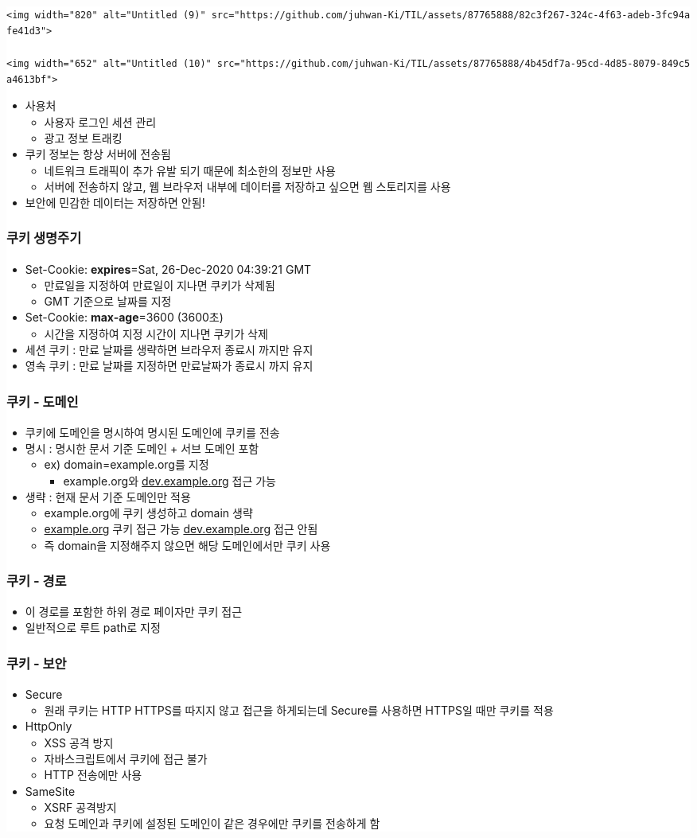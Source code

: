     <img width="820" alt="Untitled (9)" src="https://github.com/juhwan-Ki/TIL/assets/87765888/82c3f267-324c-4f63-adeb-3fc94afe41d3">
    
    <img width="652" alt="Untitled (10)" src="https://github.com/juhwan-Ki/TIL/assets/87765888/4b45df7a-95cd-4d85-8079-849c5a4613bf">
    
- 사용처
    - 사용자 로그인 세션 관리
    - 광고 정보 트래킹
- 쿠키 정보는 항상 서버에 전송됨
    - 네트워크 트래픽이 추가 유발 되기 때문에 최소한의 정보만 사용
    - 서버에 전송하지 않고, 웹 브라우저 내부에 데이터를 저장하고 싶으면 웹 스토리지를 사용
- 보안에 민감한 데이터는 저장하면 안됨!

### 쿠키 생명주기

- Set-Cookie: **expires**=Sat, 26-Dec-2020 04:39:21 GMT
    - 만료일을 지정하여 만료일이 지나면 쿠키가 삭제됨
    - GMT 기준으로 날짜를 지정
- Set-Cookie: **max-age**=3600 (3600초)
    - 시간을 지정하여 지정 시간이 지나면 쿠키가 삭제
- 세션 쿠키 : 만료 날짜를 생략하면 브라우저 종료시 까지만 유지
- 영속 쿠키 : 만료 날짜를 지정하면 만료날짜가 종료시 까지 유지

### 쿠키 - 도메인

- 쿠키에 도메인을 명시하여 명시된 도메인에 쿠키를 전송
- 명시 : 명시한 문서 기준 도메인 + 서브 도메인 포함
    - ex) domain=example.org를 지정
        - example.org와 [dev.example.org](http://dev.example.org) 접근 가능
- 생략 : 현재 문서 기준 도메인만 적용
    - example.org에 쿠키 생성하고 domain 생략
    - [example.org](http://exaple.org) 쿠키 접근 가능  [dev.example.org](http://dev.example.org) 접근 안됨
    - 즉 domain을 지정해주지 않으면 해당 도메인에서만 쿠키 사용

### 쿠키 - 경로

- 이 경로를 포함한 하위 경로 페이자만 쿠키 접근
- 일반적으로 루트 path로 지정

### 쿠키 - 보안

- Secure
    - 원래 쿠키는 HTTP HTTPS를 따지지 않고 접근을 하게되는데 Secure를 사용하면 HTTPS일 때만 쿠키를 적용
- HttpOnly
    - XSS 공격 방지
    - 자바스크립트에서 쿠키에 접근 불가
    - HTTP 전송에만 사용
- SameSite
    - XSRF 공격방지
    - 요청 도메인과 쿠키에 설정된 도메인이 같은 경우에만 쿠키를 전송하게 함